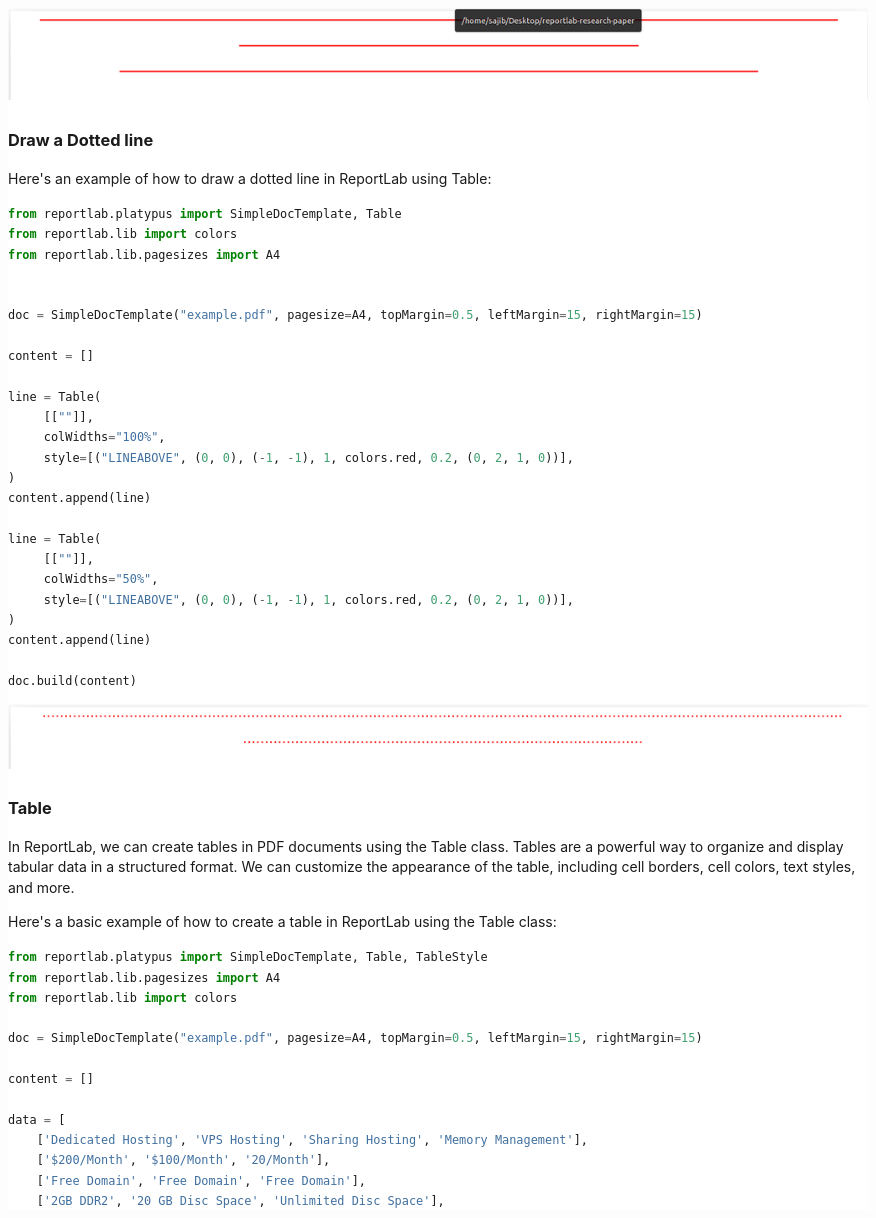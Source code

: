 ![Paragraph Example](https://github.com/mostafijur-rahman299/reportlab-research-paper/blob/master/images/line.png?raw=true)

### Draw a Dotted line

Here's an example of how to draw a dotted line in ReportLab using Table:

```python
from reportlab.platypus import SimpleDocTemplate, Table
from reportlab.lib import colors
from reportlab.lib.pagesizes import A4


doc = SimpleDocTemplate("example.pdf", pagesize=A4, topMargin=0.5, leftMargin=15, rightMargin=15)

content = []

line = Table(
     [[""]],
     colWidths="100%",
     style=[("LINEABOVE", (0, 0), (-1, -1), 1, colors.red, 0.2, (0, 2, 1, 0))],
)
content.append(line)

line = Table(
     [[""]],
     colWidths="50%",
     style=[("LINEABOVE", (0, 0), (-1, -1), 1, colors.red, 0.2, (0, 2, 1, 0))],
)
content.append(line)

doc.build(content)
```
![Paragraph Example](https://github.com/mostafijur-rahman299/reportlab-research-paper/blob/master/images/dotted-line.png?raw=true)

### Table

In ReportLab, we can create tables in PDF documents using the Table class. Tables are a powerful way to organize and display tabular data in a structured format. We can customize the appearance of the table, including cell borders, cell colors, text styles, and more.

Here's a basic example of how to create a table in ReportLab using the Table class:

```python
from reportlab.platypus import SimpleDocTemplate, Table, TableStyle
from reportlab.lib.pagesizes import A4
from reportlab.lib import colors

doc = SimpleDocTemplate("example.pdf", pagesize=A4, topMargin=0.5, leftMargin=15, rightMargin=15)

content = []

data = [
    ['Dedicated Hosting', 'VPS Hosting', 'Sharing Hosting', 'Memory Management'],
    ['$200/Month', '$100/Month', '20/Month'],
    ['Free Domain', 'Free Domain', 'Free Domain'],
    ['2GB DDR2', '20 GB Disc Space', 'Unlimited Disc Space'],
```